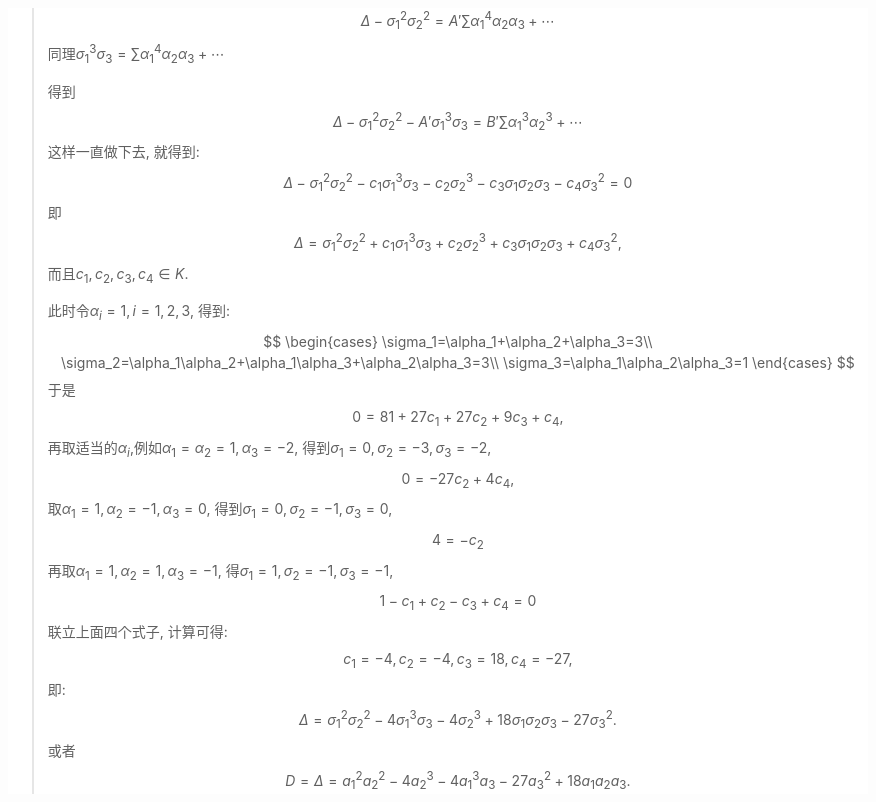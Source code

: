 >   $$
>   \Delta-\sigma_1^2\sigma_2^2=A'\sum\alpha_1^4\alpha_2\alpha_3+\cdots
>   $$
>   同理$\sigma_1^3\sigma_3=\sum \alpha_1^4\alpha_2\alpha_3+\cdots$ 
>   
>得到
>   $$
>   \Delta-\sigma_1^2\sigma_2^2-A'\sigma_1^3\sigma_3=B'\sum\alpha_1^3\alpha_2^3+\cdots
>   $$
>   这样一直做下去, 就得到:
>   $$
>   \Delta-\sigma_1^2\sigma_2^2-c_1\sigma_1^3\sigma_3-c_2\sigma_2^3-c_3\sigma_1\sigma_2\sigma_3-c_4\sigma_3^2=0
>   $$
>   即
>   $$
>   \Delta=\sigma_1^2\sigma_2^2+c_1\sigma_1^3\sigma_3+c_2\sigma_2^3+c_3\sigma_1\sigma_2\sigma_3+c_4\sigma_3^2,
>   $$
>   而且$c_1,c_2,c_3,c_4\in K$. 
>   
>此时令$\alpha_i=1,i=1,2,3$, 得到:
>   $$
>   \begin{cases}
>   \sigma_1=\alpha_1+\alpha_2+\alpha_3=3\\
>   \sigma_2=\alpha_1\alpha_2+\alpha_1\alpha_3+\alpha_2\alpha_3=3\\
>   \sigma_3=\alpha_1\alpha_2\alpha_3=1
>   \end{cases}
>   $$
>   于是
>   $$
>   0=81+27c_1+27c_2+9c_3+c_4,
>   $$
>   再取适当的$\alpha_i$,例如$\alpha_1=\alpha_2=1,\alpha_3=-2$, 得到$\sigma_1=0,\sigma_2=-3,\sigma_3=-2$,
>   $$
>   0=-27c_2+4c_4,
>   $$
>   取$\alpha_1=1,\alpha_2=-1,\alpha_3=0$, 得到$\sigma_1=0,\sigma_2=-1,\sigma_3=0$, 
>   $$
>   4=-c_2
>   $$
>   再取$\alpha_1=1,\alpha_2=1,\alpha_3=-1$, 得$\sigma_1=1,\sigma_2=-1,\sigma_3=-1$,
>   $$
>   1-c_1+c_2-c_3+c_4=0
>   $$
>   联立上面四个式子, 计算可得:
>   $$
>   c_1=-4,c_2=-4,c_3=18,c_4=-27,
>   $$
>   即:
>   $$
>   \Delta=\sigma_1^2\sigma_2^2-4\sigma_1^3\sigma_3-4\sigma_2^3+18\sigma_1\sigma_2\sigma_3-27\sigma_3^2.
>   $$
>   或者
>   $$
>   D=\Delta=a_1^2a_2^2-4a_2^3-4a_1^3a_3-27a_3^2+18a_1a_2a_3.
>   $$
